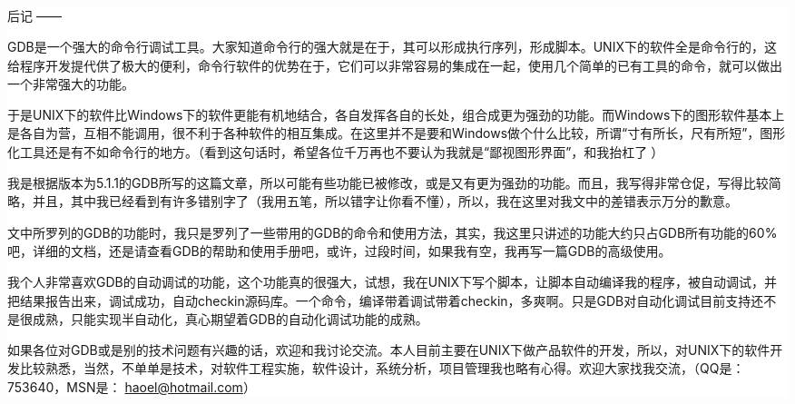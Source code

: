 
后记
——

GDB是一个强大的命令行调试工具。大家知道命令行的强大就是在于，其可以形成执行序列，形成脚本。UNIX下的软件全是命令行的，这给程序开发提代供了极大的便利，命令行软件的优势在于，它们可以非常容易的集成在一起，使用几个简单的已有工具的命令，就可以做出一个非常强大的功能。

于是UNIX下的软件比Windows下的软件更能有机地结合，各自发挥各自的长处，组合成更为强劲的功能。而Windows下的图形软件基本上是各自为营，互相不能调用，很不利于各种软件的相互集成。在这里并不是要和Windows做个什么比较，所谓“寸有所长，尺有所短”，图形化工具还是有不如命令行的地方。（看到这句话时，希望各位千万再也不要认为我就是“鄙视图形界面”，和我抬杠了 ）

我是根据版本为5.1.1的GDB所写的这篇文章，所以可能有些功能已被修改，或是又有更为强劲的功能。而且，我写得非常仓促，写得比较简略，并且，其中我已经看到有许多错别字了（我用五笔，所以错字让你看不懂），所以，我在这里对我文中的差错表示万分的歉意。

文中所罗列的GDB的功能时，我只是罗列了一些带用的GDB的命令和使用方法，其实，我这里只讲述的功能大约只占GDB所有功能的60%吧，详细的文档，还是请查看GDB的帮助和使用手册吧，或许，过段时间，如果我有空，我再写一篇GDB的高级使用。

我个人非常喜欢GDB的自动调试的功能，这个功能真的很强大，试想，我在UNIX下写个脚本，让脚本自动编译我的程序，被自动调试，并把结果报告出来，调试成功，自动checkin源码库。一个命令，编译带着调试带着checkin，多爽啊。只是GDB对自动化调试目前支持还不是很成熟，只能实现半自动化，真心期望着GDB的自动化调试功能的成熟。

如果各位对GDB或是别的技术问题有兴趣的话，欢迎和我讨论交流。本人目前主要在UNIX下做产品软件的开发，所以，对UNIX下的软件开发比较熟悉，当然，不单单是技术，对软件工程实施，软件设计，系统分析，项目管理我也略有心得。欢迎大家找我交流，（QQ是：753640，MSN是： haoel@hotmail.com）

